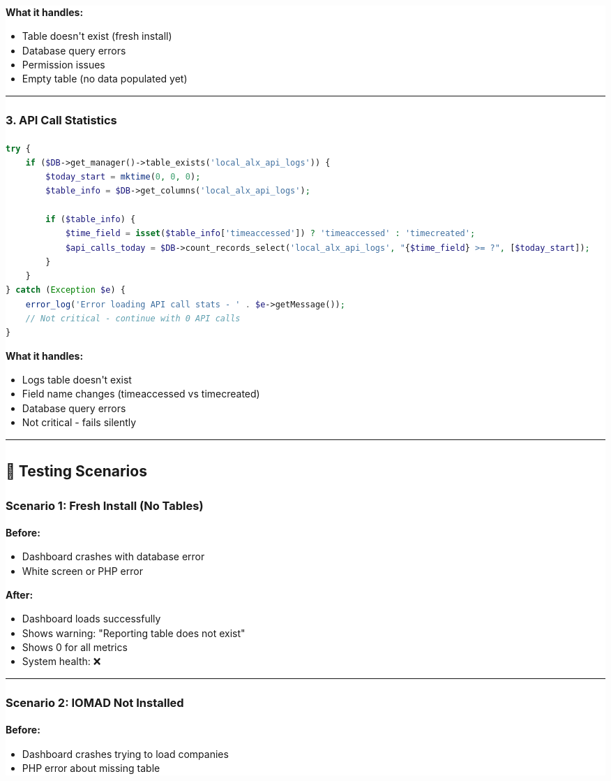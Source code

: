 **What it handles:**
- Table doesn't exist (fresh install)
- Database query errors
- Permission issues
- Empty table (no data populated yet)

---

### **3. API Call Statistics**
```php
try {
    if ($DB->get_manager()->table_exists('local_alx_api_logs')) {
        $today_start = mktime(0, 0, 0);
        $table_info = $DB->get_columns('local_alx_api_logs');
        
        if ($table_info) {
            $time_field = isset($table_info['timeaccessed']) ? 'timeaccessed' : 'timecreated';
            $api_calls_today = $DB->count_records_select('local_alx_api_logs', "{$time_field} >= ?", [$today_start]);
        }
    }
} catch (Exception $e) {
    error_log('Error loading API call stats - ' . $e->getMessage());
    // Not critical - continue with 0 API calls
}
```

**What it handles:**
- Logs table doesn't exist
- Field name changes (timeaccessed vs timecreated)
- Database query errors
- Not critical - fails silently

---

## 🧪 Testing Scenarios

### **Scenario 1: Fresh Install (No Tables)**
**Before:**
- Dashboard crashes with database error
- White screen or PHP error

**After:**
- Dashboard loads successfully
- Shows warning: "Reporting table does not exist"
- Shows 0 for all metrics
- System health: ❌

---

### **Scenario 2: IOMAD Not Installed**
**Before:**
- Dashboard crashes trying to load companies
- PHP error about missing table
